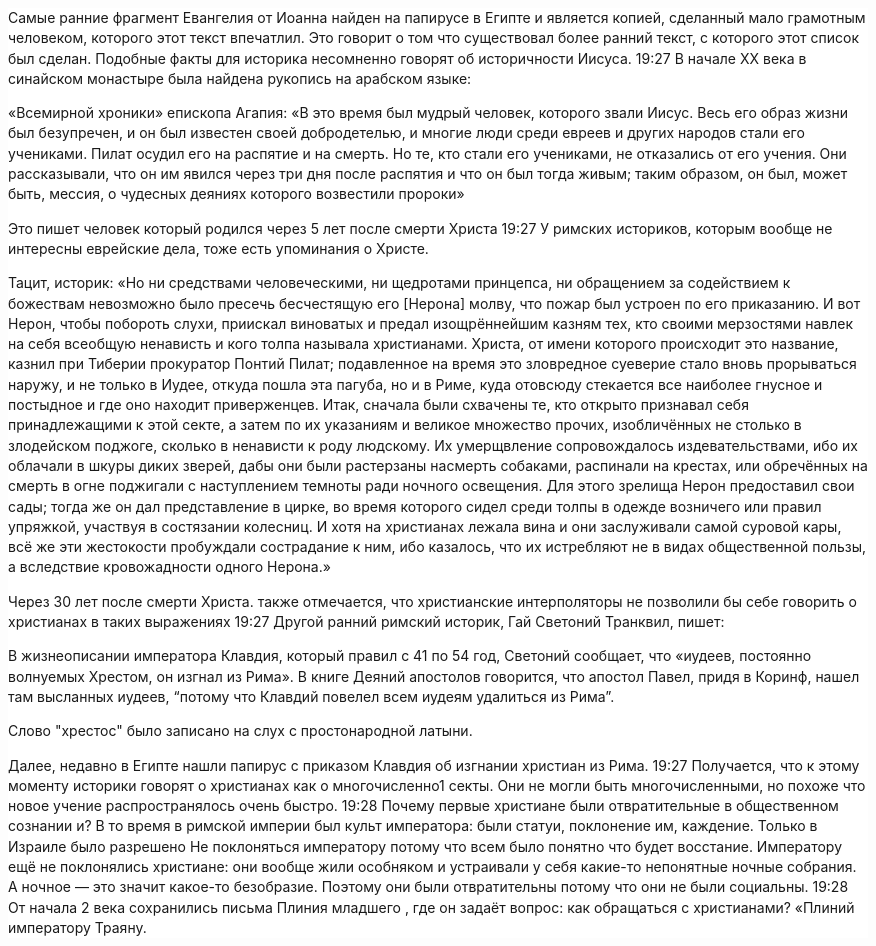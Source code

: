 Самые ранние фрагмент Евангелия от Иоанна найден на папирусе в Египте и является копией, сделанный мало грамотным человеком, которого этот текст впечатлил. Это говорит о том что существовал более ранний текст, с которого этот список был сделан. Подобные факты для историка несомненно говорят об историчности Иисуса.
19:27
В начале XX века в синайском монастыре была найдена рукопись на арабском языке:

«Всемирной хроники» епископа Агапия: «В это время был мудрый человек, которого звали Иисус. Весь его образ жизни был безупречен, и он был известен своей добродетелью, и многие люди среди евреев и других народов стали его учениками. Пилат осудил его на распятие и на смерть. Но те, кто стали его учениками, не отказались от его учения. Они рассказывали, что он им явился через три дня после распятия и что он был тогда живым; таким образом, он был, может быть, мессия, о чудесных деяниях которого возвестили пророки»

Это пишет человек который родился через 5 лет после смерти Христа
19:27
У римских историков, которым вообще не интересны еврейские дела, тоже есть упоминания о Христе.

Тацит, историк:
«Но ни средствами человеческими, ни щедротами принцепса, ни обращением за содействием к божествам невозможно было пресечь бесчестящую его [Нерона] молву, что пожар был устроен по его приказанию. И вот Нерон, чтобы побороть слухи, приискал виноватых и предал изощрённейшим казням тех, кто своими мерзостями навлек на себя всеобщую ненависть и кого толпа называла христианами. Христа, от имени которого происходит это название, казнил при Тиберии прокуратор Понтий Пилат; подавленное на время это зловредное суеверие стало вновь прорываться наружу, и не только в Иудее, откуда пошла эта пагуба, но и в Риме, куда отовсюду стекается все наиболее гнусное и постыдное и где оно находит приверженцев. Итак, сначала были схвачены те, кто открыто признавал себя принадлежащими к этой секте, а затем по их указаниям и великое множество прочих, изобличённых не столько в злодейском поджоге, сколько в ненависти к роду людскому. Их умерщвление сопровождалось издевательствами, ибо их облачали в шкуры диких зверей, дабы они были растерзаны насмерть собаками, распинали на крестах, или обречённых на смерть в огне поджигали с наступлением темноты ради ночного освещения. Для этого зрелища Нерон предоставил свои сады; тогда же он дал представление в цирке, во время которого сидел среди толпы в одежде возничего или правил упряжкой, участвуя в состязании колесниц. И хотя на христианах лежала вина и они заслуживали самой суровой кары, всё же эти жестокости пробуждали сострадание к ним, ибо казалось, что их истребляют не в видах общественной пользы, а вследствие кровожадности одного Нерона.»

Через 30 лет после смерти Христа. также отмечается, что христианские интерполяторы не позволили бы себе говорить о христианах в таких выражениях
19:27
Другой ранний римский историк, Гай Светоний Транквил, пишет:

В жизнеописании императора Клавдия, который правил с 41 по 54 год, Светоний сообщает, что «иудеев, постоянно волнуемых Хрестом, он изгнал из Рима». В книге Деяний апостолов говорится, что апостол Павел, придя в Коринф, нашел там высланных иудеев, “потому что Клавдий повелел всем иудеям удалиться из Рима”.

Слово "хрестос" было записано на слух с простонародной латыни.

Далее, недавно в Египте нашли папирус с приказом Клавдия об изгнании христиан из Рима.
19:27
Получается, что к этому моменту историки говорят о христианах как о многочисленно1 секты. Они не могли быть многочисленными, но похоже что новое учение распространялось очень быстро.
19:28
Почему первые христиане были отвратительные в общественном сознании и?
В то время в римской империи был культ императора: были статуи, поклонение им, каждение. Только в Израиле было разрешено Не поклоняться императору потому что всем было понятно что будет восстание. Императору ещё не поклонялись христиане: они вообще жили особняком и устраивали у себя какие-то непонятные ночные собрания. А ночное — это значит какое-то безобразие. Поэтому они были отвратительны потому что они не были социальны.
19:28
От начала 2 века сохранились письма Плиния младшего , где он задаёт вопрос: как обращаться с христианами?
«Плиний императору Траяну.
